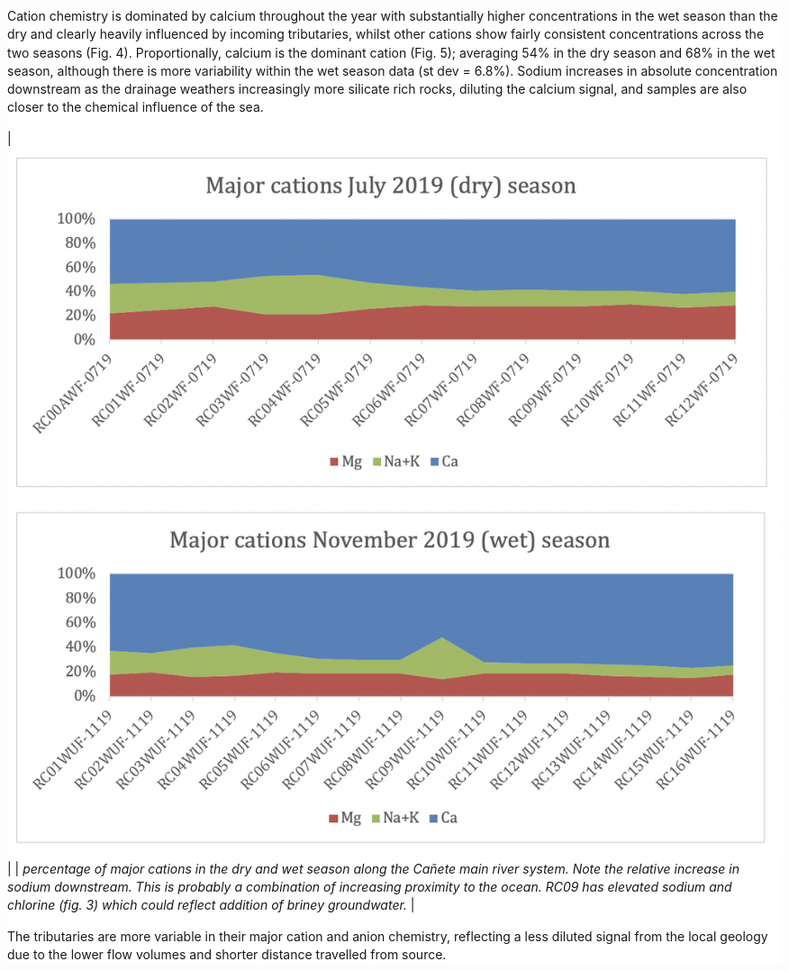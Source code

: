 Cation chemistry is dominated by calcium throughout the year with substantially higher concentrations in the wet season than the dry and clearly heavily influenced by incoming tributaries, whilst other cations show fairly consistent concentrations across the two seasons (Fig. 4). Proportionally, calcium is the dominant cation (Fig. 5); averaging 54% in the dry season and 68% in the wet season, although there is more variability within the wet season data (st dev = 6.8%). Sodium increases in absolute concentration downstream as the drainage weathers increasingly more silicate rich rocks, diluting the calcium signal, and samples are also closer to the chemical influence of the sea.

| ![percentage of major cations in the dry and wet season along the Cañete main river system. Note the relative increase in sodium downstream. This is probably a combination of increasing proximity to the ocean. RC09 has elevated sodium and chlorine (fig. 3) which could reflect addition of briney groundwater. ](/assets/docs/hydro-geochemistry/Picture15.png) |
| _percentage of major cations in the dry and wet season along the Cañete main river system. Note the relative increase in sodium downstream. This is probably a combination of increasing proximity to the ocean. RC09 has elevated sodium and chlorine (fig. 3) which could reflect addition of briney groundwater._ |

The tributaries are more variable in their major cation and anion chemistry, reflecting a less diluted signal from the local geology due to the lower flow volumes and shorter distance travelled from source. 
